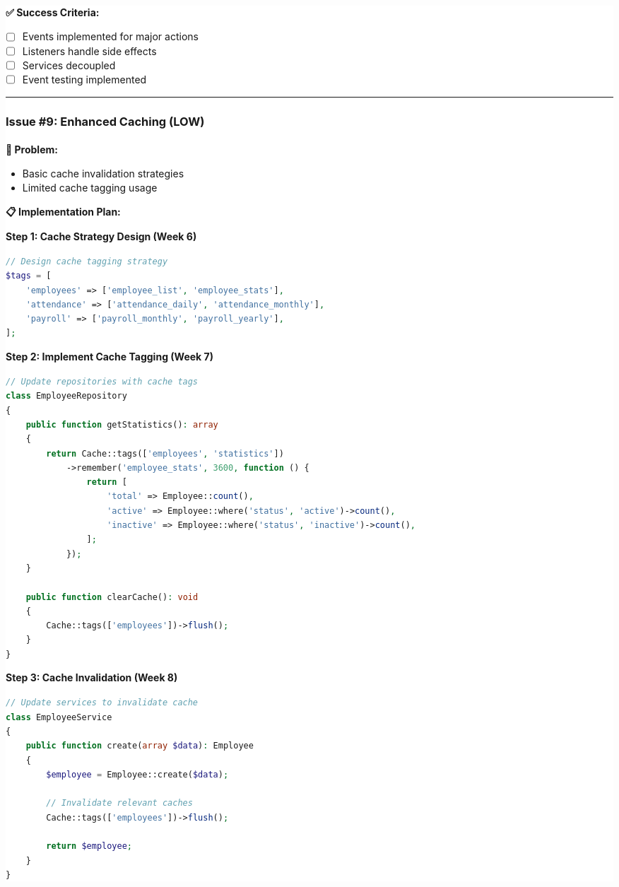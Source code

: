 **✅ Success Criteria:**
- [ ] Events implemented for major actions
- [ ] Listeners handle side effects
- [ ] Services decoupled
- [ ] Event testing implemented

---

### **Issue #9: Enhanced Caching (LOW)**

**🎯 Problem:**
- Basic cache invalidation strategies
- Limited cache tagging usage

**📋 Implementation Plan:**

**Step 1: Cache Strategy Design (Week 6)**
```php
// Design cache tagging strategy
$tags = [
    'employees' => ['employee_list', 'employee_stats'],
    'attendance' => ['attendance_daily', 'attendance_monthly'],
    'payroll' => ['payroll_monthly', 'payroll_yearly'],
];
```

**Step 2: Implement Cache Tagging (Week 7)**
```php
// Update repositories with cache tags
class EmployeeRepository
{
    public function getStatistics(): array
    {
        return Cache::tags(['employees', 'statistics'])
            ->remember('employee_stats', 3600, function () {
                return [
                    'total' => Employee::count(),
                    'active' => Employee::where('status', 'active')->count(),
                    'inactive' => Employee::where('status', 'inactive')->count(),
                ];
            });
    }

    public function clearCache(): void
    {
        Cache::tags(['employees'])->flush();
    }
}
```

**Step 3: Cache Invalidation (Week 8)**
```php
// Update services to invalidate cache
class EmployeeService
{
    public function create(array $data): Employee
    {
        $employee = Employee::create($data);
        
        // Invalidate relevant caches
        Cache::tags(['employees'])->flush();
        
        return $employee;
    }
}
```
